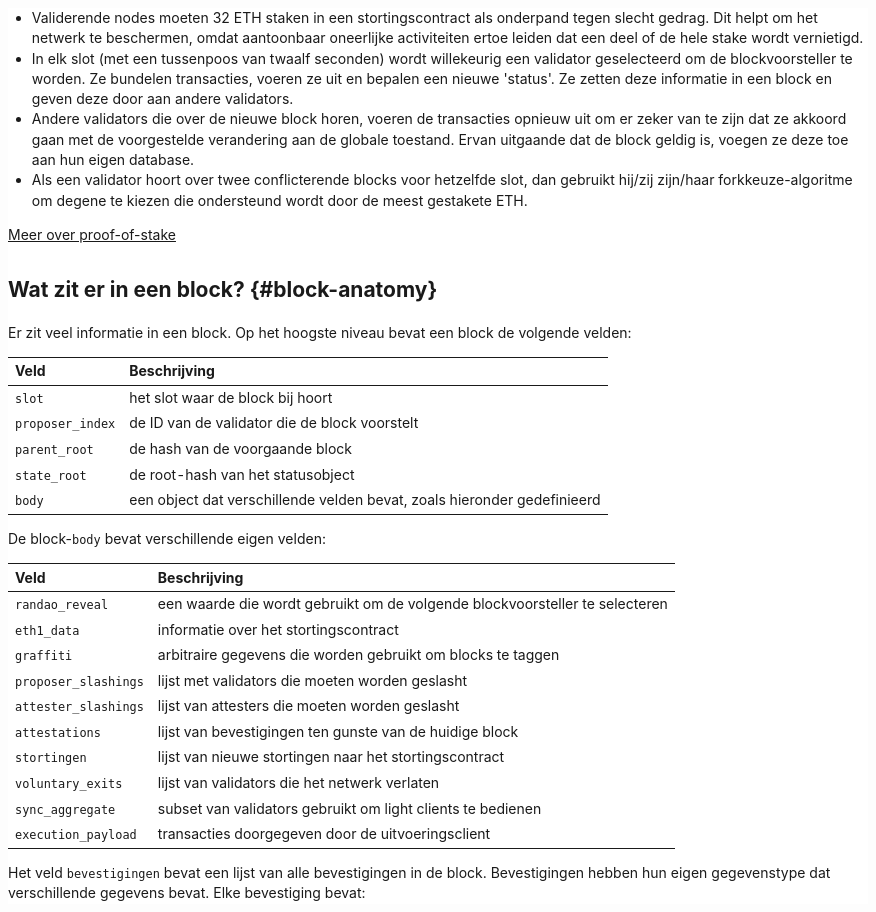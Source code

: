 - Validerende nodes moeten 32 ETH staken in een stortingscontract als onderpand tegen slecht gedrag. Dit helpt om het netwerk te beschermen, omdat aantoonbaar oneerlijke activiteiten ertoe leiden dat een deel of de hele stake wordt vernietigd.
- In elk slot (met een tussenpoos van twaalf seconden) wordt willekeurig een validator geselecteerd om de blockvoorsteller te worden. Ze bundelen transacties, voeren ze uit en bepalen een nieuwe 'status'. Ze zetten deze informatie in een block en geven deze door aan andere validators.
- Andere validators die over de nieuwe block horen, voeren de transacties opnieuw uit om er zeker van te zijn dat ze akkoord gaan met de voorgestelde verandering aan de globale toestand. Ervan uitgaande dat de block geldig is, voegen ze deze toe aan hun eigen database.
- Als een validator hoort over twee conflicterende blocks voor hetzelfde slot, dan gebruikt hij/zij zijn/haar forkkeuze-algoritme om degene te kiezen die ondersteund wordt door de meest gestakete ETH.

[Meer over proof-of-stake](/developers/docs/consensus-mechanisms/pos)

## Wat zit er in een block? {#block-anatomy}

Er zit veel informatie in een block. Op het hoogste niveau bevat een block de volgende velden:

| Veld             | Beschrijving                                                            |
|:---------------- |:----------------------------------------------------------------------- |
| `slot`           | het slot waar de block bij hoort                                        |
| `proposer_index` | de ID van de validator die de block voorstelt                           |
| `parent_root`    | de hash van de voorgaande block                                         |
| `state_root`     | de root-hash van het statusobject                                       |
| `body`           | een object dat verschillende velden bevat, zoals hieronder gedefinieerd |

De block-`body` bevat verschillende eigen velden:

| Veld                 | Beschrijving                                                                |
|:-------------------- |:--------------------------------------------------------------------------- |
| `randao_reveal`      | een waarde die wordt gebruikt om de volgende blockvoorsteller te selecteren |
| `eth1_data`          | informatie over het stortingscontract                                       |
| `graffiti`           | arbitraire gegevens die worden gebruikt om blocks te taggen                 |
| `proposer_slashings` | lijst met validators die moeten worden geslasht                             |
| `attester_slashings` | lijst van attesters die moeten worden geslasht                              |
| `attestations`       | lijst van bevestigingen ten gunste van de huidige block                     |
| `stortingen`         | lijst van nieuwe stortingen naar het stortingscontract                      |
| `voluntary_exits`    | lijst van validators die het netwerk verlaten                               |
| `sync_aggregate`     | subset van validators gebruikt om light clients te bedienen                 |
| `execution_payload`  | transacties doorgegeven door de uitvoeringsclient                           |

Het veld `bevestigingen` bevat een lijst van alle bevestigingen in de block. Bevestigingen hebben hun eigen gegevenstype dat verschillende gegevens bevat. Elke bevestiging bevat:
